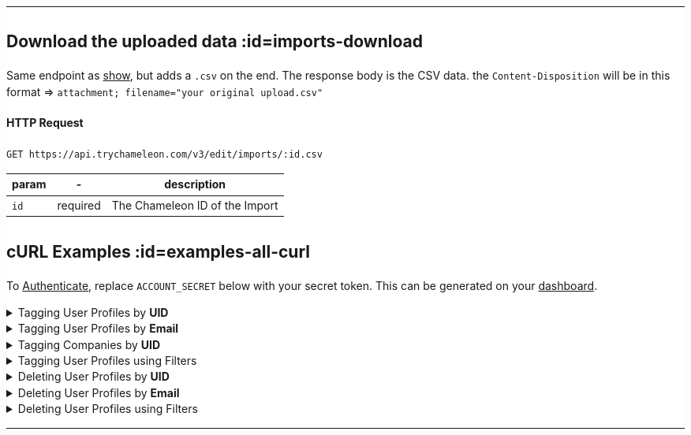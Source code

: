 


--------


## Download the uploaded data :id=imports-download

Same endpoint as [show](apis/imports.md?id=imports-show), but adds a `.csv` on the end. The response body is the CSV data.
the `Content-Disposition` will be in this format => `attachment; filename="your original upload.csv"`

#### HTTP Request

```
GET https://api.trychameleon.com/v3/edit/imports/:id.csv
```

| param | -        | description                                                  |
| ----- | -------- | ------------------------------------------------------------ |
| `id`    | required | The Chameleon ID of the Import                         |



## cURL Examples :id=examples-all-curl

To [Authenticate](concepts/authentication.md), replace `ACCOUNT_SECRET` below with your secret token. This can be generated on your [dashboard](https://app.chameleon.io/integrations/tokens).


<details><summary>Tagging User Profiles by <b>UID</b></summary></details>


<details><summary>Tagging User Profiles by <b>Email</b></summary></details>


<details><summary>Tagging Companies by <b>UID</b></summary></details>

<details><summary>Tagging User Profiles using Filters</summary></details>

<details><summary>Deleting User Profiles by <b>UID</b></summary></details>


<details><summary>Deleting User Profiles by <b>Email</b></summary></details>

<details><summary>Deleting User Profiles using Filters</summary></details>






----------
